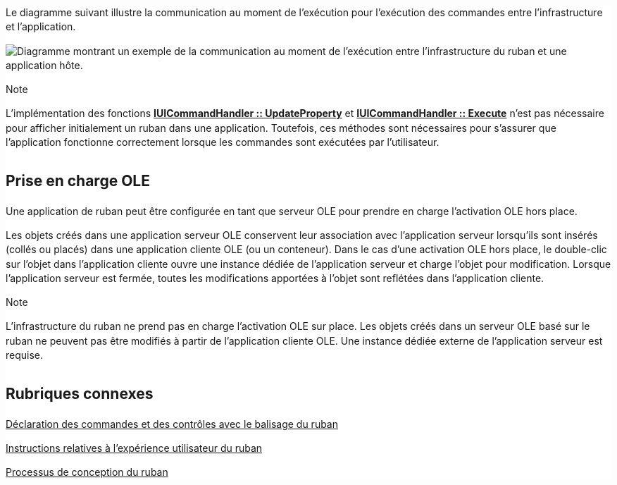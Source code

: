 Le diagramme suivant illustre la communication au moment de l’exécution pour l’exécution des commandes entre l’infrastructure et l’application.

![Diagramme montrant un exemple de la communication au moment de l’exécution entre l’infrastructure du ruban et une application hôte.](images/overviews/updatesandexecutions.png)

> [!Note]  
> L’implémentation des fonctions [**IUICommandHandler :: UpdateProperty**](/windows/desktop/api/uiribbon/nf-uiribbon-iuicommandhandler-updateproperty) et [**IUICommandHandler :: Execute**](/windows/desktop/api/uiribbon/nf-uiribbon-iuicommandhandler-execute) n’est pas nécessaire pour afficher initialement un ruban dans une application. Toutefois, ces méthodes sont nécessaires pour s’assurer que l’application fonctionne correctement lorsque les commandes sont exécutées par l’utilisateur.

 

## <a name="ole-support"></a>Prise en charge OLE

Une application de ruban peut être configurée en tant que serveur OLE pour prendre en charge l’activation OLE hors place.

Les objets créés dans une application serveur OLE conservent leur association avec l’application serveur lorsqu’ils sont insérés (collés ou placés) dans une application cliente OLE (ou un conteneur). Dans le cas d’une activation OLE hors place, le double-clic sur l’objet dans l’application cliente ouvre une instance dédiée de l’application serveur et charge l’objet pour modification. Lorsque l’application serveur est fermée, toutes les modifications apportées à l’objet sont reflétées dans l’application cliente.

> [!Note]  
> L’infrastructure du ruban ne prend pas en charge l’activation OLE sur place. Les objets créés dans un serveur OLE basé sur le ruban ne peuvent pas être modifiés à partir de l’application cliente OLE. Une instance dédiée externe de l’application serveur est requise.


## <a name="related-topics"></a>Rubriques connexes

<dl> <dt>

[Déclaration des commandes et des contrôles avec le balisage du ruban](./windowsribbon-schema.md)
</dt> <dt>

[Instructions relatives à l’expérience utilisateur du ruban](https://msdn.microsoft.com/library/cc872782.aspx)
</dt> <dt>

[Processus de conception du ruban](https://msdn.microsoft.com/library/cc872781.aspx)
</dt> </dl>

 

 




